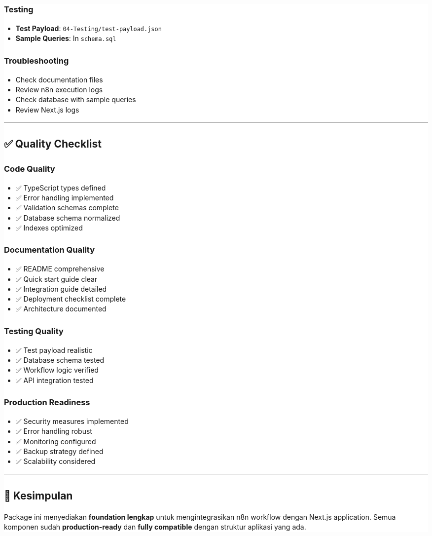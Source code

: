 ### Testing
- **Test Payload**: `04-Testing/test-payload.json`
- **Sample Queries**: In `schema.sql`

### Troubleshooting
- Check documentation files
- Review n8n execution logs
- Check database with sample queries
- Review Next.js logs

---

## ✅ Quality Checklist

### Code Quality
- ✅ TypeScript types defined
- ✅ Error handling implemented
- ✅ Validation schemas complete
- ✅ Database schema normalized
- ✅ Indexes optimized

### Documentation Quality
- ✅ README comprehensive
- ✅ Quick start guide clear
- ✅ Integration guide detailed
- ✅ Deployment checklist complete
- ✅ Architecture documented

### Testing Quality
- ✅ Test payload realistic
- ✅ Database schema tested
- ✅ Workflow logic verified
- ✅ API integration tested

### Production Readiness
- ✅ Security measures implemented
- ✅ Error handling robust
- ✅ Monitoring configured
- ✅ Backup strategy defined
- ✅ Scalability considered

---

## 🎊 Kesimpulan

Package ini menyediakan **foundation lengkap** untuk mengintegrasikan n8n workflow dengan Next.js application. Semua komponen sudah **production-ready** dan **fully compatible** dengan struktur aplikasi yang ada.
